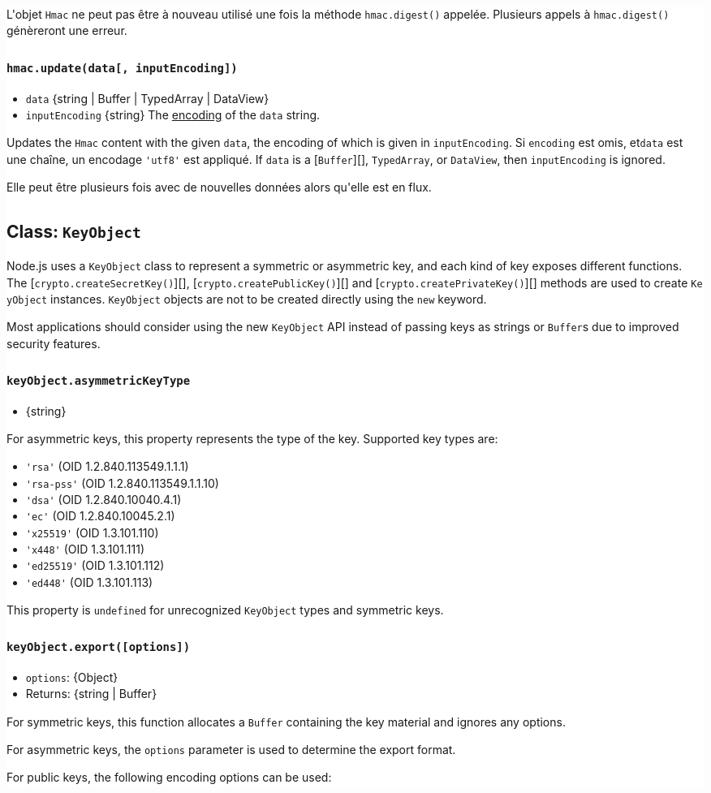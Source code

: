 L'objet `Hmac` ne peut pas être à nouveau utilisé une fois la méthode `hmac.digest()` appelée. Plusieurs appels à `hmac.digest()` génèreront une erreur.

### `hmac.update(data[, inputEncoding])`


* `data` {string | Buffer | TypedArray | DataView}
* `inputEncoding` {string} The [encoding](buffer.html#buffer_buffers_and_character_encodings) of the `data` string.

Updates the `Hmac` content with the given `data`, the encoding of which is given in `inputEncoding`. Si `encoding` est omis, et`data` est une chaîne, un encodage `'utf8'` est appliqué. If `data` is a [`Buffer`][], `TypedArray`, or `DataView`, then `inputEncoding` is ignored.

Elle peut être plusieurs fois avec de nouvelles données alors qu'elle est en flux.

## Class: `KeyObject`


Node.js uses a `KeyObject` class to represent a symmetric or asymmetric key, and each kind of key exposes different functions. The [`crypto.createSecretKey()`][], [`crypto.createPublicKey()`][] and [`crypto.createPrivateKey()`][] methods are used to create `KeyObject` instances. `KeyObject` objects are not to be created directly using the `new` keyword.

Most applications should consider using the new `KeyObject` API instead of passing keys as strings or `Buffer`s due to improved security features.

### `keyObject.asymmetricKeyType`


* {string}

For asymmetric keys, this property represents the type of the key. Supported key types are:

* `'rsa'` (OID 1.2.840.113549.1.1.1)
* `'rsa-pss'` (OID 1.2.840.113549.1.1.10)
* `'dsa'` (OID 1.2.840.10040.4.1)
* `'ec'` (OID 1.2.840.10045.2.1)
* `'x25519'` (OID 1.3.101.110)
* `'x448'` (OID 1.3.101.111)
* `'ed25519'` (OID 1.3.101.112)
* `'ed448'` (OID 1.3.101.113)

This property is `undefined` for unrecognized `KeyObject` types and symmetric keys.

### `keyObject.export([options])`


* `options`: {Object}
* Returns: {string | Buffer}

For symmetric keys, this function allocates a `Buffer` containing the key material and ignores any options.

For asymmetric keys, the `options` parameter is used to determine the export format.

For public keys, the following encoding options can be used:

